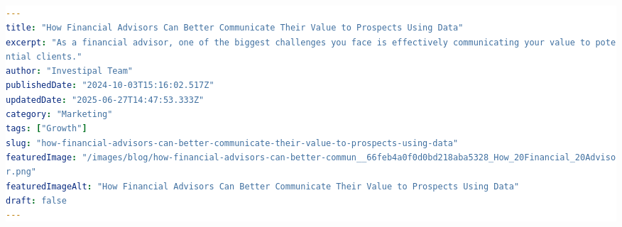 ```yaml
---
title: "How Financial Advisors Can Better Communicate Their Value to Prospects Using Data"
excerpt: "As a financial advisor, one of the biggest challenges you face is effectively communicating your value to potential clients."
author: "Investipal Team"
publishedDate: "2024-10-03T15:16:02.517Z"
updatedDate: "2025-06-27T14:47:53.333Z"
category: "Marketing"
tags: ["Growth"]
slug: "how-financial-advisors-can-better-communicate-their-value-to-prospects-using-data"
featuredImage: "/images/blog/how-financial-advisors-can-better-commun__66feb4a0f0d0bd218aba5328_How_20Financial_20Advisor.png"
featuredImageAlt: "How Financial Advisors Can Better Communicate Their Value to Prospects Using Data"
draft: false
---
```
